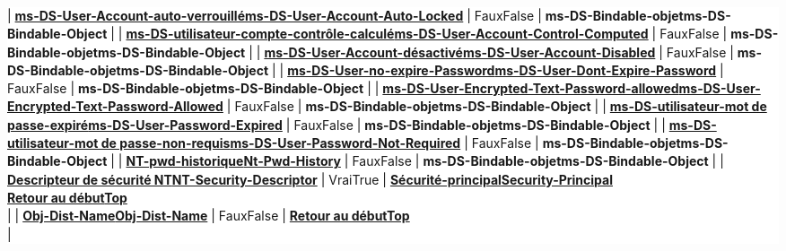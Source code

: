 | [<span data-ttu-id="d815e-269">**ms-DS-User-Account-auto-verrouillé**</span><span class="sxs-lookup"><span data-stu-id="d815e-269">**ms-DS-User-Account-Auto-Locked**</span></span>](a-ms-ds-useraccountautolocked.md)                        | <span data-ttu-id="d815e-270">Faux</span><span class="sxs-lookup"><span data-stu-id="d815e-270">False</span></span>     | <span data-ttu-id="d815e-271">**ms-DS-Bindable-objet**</span><span class="sxs-lookup"><span data-stu-id="d815e-271">**ms-DS-Bindable-Object**</span></span>                                                                    |
| [<span data-ttu-id="d815e-272">**ms-DS-utilisateur-compte-contrôle-calculé**</span><span class="sxs-lookup"><span data-stu-id="d815e-272">**ms-DS-User-Account-Control-Computed**</span></span>](a-msds-user-account-control-computed.md)            | <span data-ttu-id="d815e-273">Faux</span><span class="sxs-lookup"><span data-stu-id="d815e-273">False</span></span>     | <span data-ttu-id="d815e-274">**ms-DS-Bindable-objet**</span><span class="sxs-lookup"><span data-stu-id="d815e-274">**ms-DS-Bindable-Object**</span></span>                                                                    |
| [<span data-ttu-id="d815e-275">**ms-DS-User-Account-désactivé**</span><span class="sxs-lookup"><span data-stu-id="d815e-275">**ms-DS-User-Account-Disabled**</span></span>](a-msds-useraccountdisabled.md)                              | <span data-ttu-id="d815e-276">Faux</span><span class="sxs-lookup"><span data-stu-id="d815e-276">False</span></span>     | <span data-ttu-id="d815e-277">**ms-DS-Bindable-objet**</span><span class="sxs-lookup"><span data-stu-id="d815e-277">**ms-DS-Bindable-Object**</span></span>                                                                    |
| [<span data-ttu-id="d815e-278">**ms-DS-User-no-expire-Password**</span><span class="sxs-lookup"><span data-stu-id="d815e-278">**ms-DS-User-Dont-Expire-Password**</span></span>](a-msds-userdontexpirepassword.md)                       | <span data-ttu-id="d815e-279">Faux</span><span class="sxs-lookup"><span data-stu-id="d815e-279">False</span></span>     | <span data-ttu-id="d815e-280">**ms-DS-Bindable-objet**</span><span class="sxs-lookup"><span data-stu-id="d815e-280">**ms-DS-Bindable-Object**</span></span>                                                                    |
| [<span data-ttu-id="d815e-281">**ms-DS-User-Encrypted-Text-Password-allowed**</span><span class="sxs-lookup"><span data-stu-id="d815e-281">**ms-DS-User-Encrypted-Text-Password-Allowed**</span></span>](a-ms-ds-userencryptedtextpasswordallowed.md) | <span data-ttu-id="d815e-282">Faux</span><span class="sxs-lookup"><span data-stu-id="d815e-282">False</span></span>     | <span data-ttu-id="d815e-283">**ms-DS-Bindable-objet**</span><span class="sxs-lookup"><span data-stu-id="d815e-283">**ms-DS-Bindable-Object**</span></span>                                                                    |
| [<span data-ttu-id="d815e-284">**ms-DS-utilisateur-mot de passe-expiré**</span><span class="sxs-lookup"><span data-stu-id="d815e-284">**ms-DS-User-Password-Expired**</span></span>](a-msds-userpasswordexpired.md)                              | <span data-ttu-id="d815e-285">Faux</span><span class="sxs-lookup"><span data-stu-id="d815e-285">False</span></span>     | <span data-ttu-id="d815e-286">**ms-DS-Bindable-objet**</span><span class="sxs-lookup"><span data-stu-id="d815e-286">**ms-DS-Bindable-Object**</span></span>                                                                    |
| [<span data-ttu-id="d815e-287">**ms-DS-utilisateur-mot de passe-non-requis**</span><span class="sxs-lookup"><span data-stu-id="d815e-287">**ms-DS-User-Password-Not-Required**</span></span>](a-ms-ds-userpasswordnotrequired.md)                    | <span data-ttu-id="d815e-288">Faux</span><span class="sxs-lookup"><span data-stu-id="d815e-288">False</span></span>     | <span data-ttu-id="d815e-289">**ms-DS-Bindable-objet**</span><span class="sxs-lookup"><span data-stu-id="d815e-289">**ms-DS-Bindable-Object**</span></span>                                                                    |
| [<span data-ttu-id="d815e-290">**NT-pwd-historique**</span><span class="sxs-lookup"><span data-stu-id="d815e-290">**Nt-Pwd-History**</span></span>](a-ntpwdhistory.md)                                                       | <span data-ttu-id="d815e-291">Faux</span><span class="sxs-lookup"><span data-stu-id="d815e-291">False</span></span>     | <span data-ttu-id="d815e-292">**ms-DS-Bindable-objet**</span><span class="sxs-lookup"><span data-stu-id="d815e-292">**ms-DS-Bindable-Object**</span></span>                                                                    |
| [<span data-ttu-id="d815e-293">**Descripteur de sécurité NT**</span><span class="sxs-lookup"><span data-stu-id="d815e-293">**NT-Security-Descriptor**</span></span>](a-ntsecuritydescriptor.md)                                       | <span data-ttu-id="d815e-294">Vrai</span><span class="sxs-lookup"><span data-stu-id="d815e-294">True</span></span>      | [<span data-ttu-id="d815e-295">**Sécurité-principal**</span><span class="sxs-lookup"><span data-stu-id="d815e-295">**Security-Principal**</span></span>](c-securityprincipal.md)<br/> [<span data-ttu-id="d815e-296">**Retour au début**</span><span class="sxs-lookup"><span data-stu-id="d815e-296">**Top**</span></span>](c-top.md)<br/> |
| [<span data-ttu-id="d815e-297">**Obj-Dist-Name**</span><span class="sxs-lookup"><span data-stu-id="d815e-297">**Obj-Dist-Name**</span></span>](a-distinguishedname.md)                                                   | <span data-ttu-id="d815e-298">Faux</span><span class="sxs-lookup"><span data-stu-id="d815e-298">False</span></span>     | [<span data-ttu-id="d815e-299">**Retour au début**</span><span class="sxs-lookup"><span data-stu-id="d815e-299">**Top**</span></span>](c-top.md)<br/>                                                              |